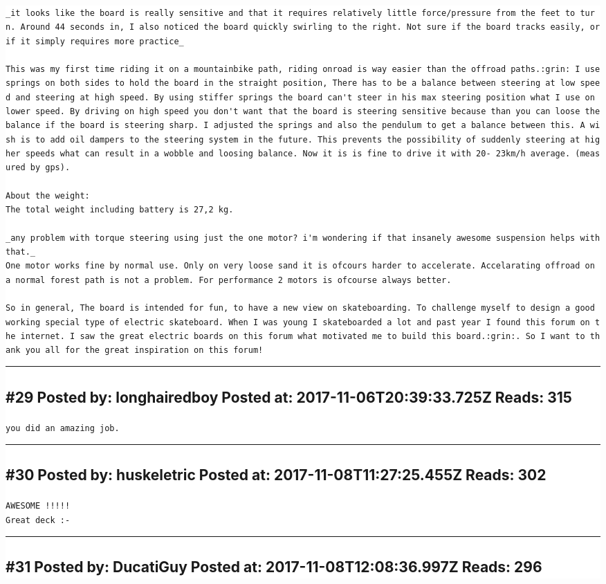 ```
_it looks like the board is really sensitive and that it requires relatively little force/pressure from the feet to turn. Around 44 seconds in, I also noticed the board quickly swirling to the right. Not sure if the board tracks easily, or if it simply requires more practice_

This was my first time riding it on a mountainbike path, riding onroad is way easier than the offroad paths.:grin: I use springs on both sides to hold the board in the straight position, There has to be a balance between steering at low speed and steering at high speed. By using stiffer springs the board can't steer in his max steering position what I use on lower speed. By driving on high speed you don't want that the board is steering sensitive because than you can loose the balance if the board is steering sharp. I adjusted the springs and also the pendulum to get a balance between this. A wish is to add oil dampers to the steering system in the future. This prevents the possibility of suddenly steering at higher speeds what can result in a wobble and loosing balance. Now it is is fine to drive it with 20- 23km/h average. (measured by gps).

About the weight:
The total weight including battery is 27,2 kg. 

_any problem with torque steering using just the one motor? i'm wondering if that insanely awesome suspension helps with that._
One motor works fine by normal use. Only on very loose sand it is ofcours harder to accelerate. Accelarating offroad on a normal forest path is not a problem. For performance 2 motors is ofcourse always better. 

So in general, The board is intended for fun, to have a new view on skateboarding. To challenge myself to design a good working special type of electric skateboard. When I was young I skateboarded a lot and past year I found this forum on the internet. I saw the great electric boards on this forum what motivated me to build this board.:grin:. So I want to thank you all for the great inspiration on this forum!
```

---
## \#29 Posted by: longhairedboy Posted at: 2017-11-06T20:39:33.725Z Reads: 315

```
you did an amazing job.
```

---
## \#30 Posted by: huskeletric Posted at: 2017-11-08T11:27:25.455Z Reads: 302

```
AWESOME !!!!! 
Great deck :-
```

---
## \#31 Posted by: DucatiGuy Posted at: 2017-11-08T12:08:36.997Z Reads: 296

